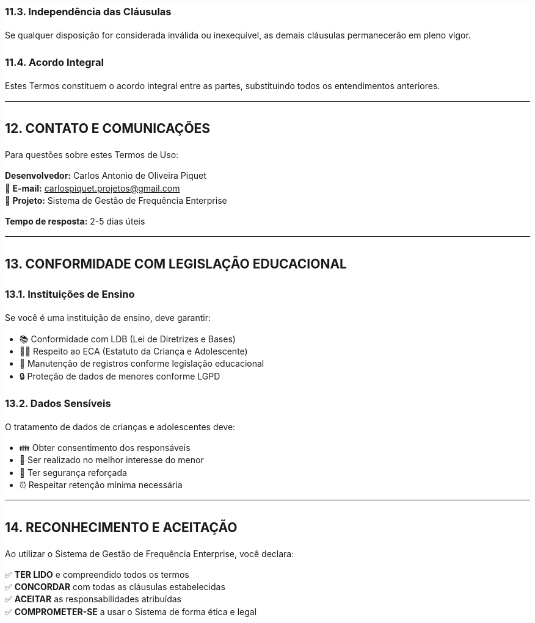 ### 11.3. Independência das Cláusulas

Se qualquer disposição for considerada inválida ou inexequível, as demais cláusulas permanecerão em pleno vigor.

### 11.4. Acordo Integral

Estes Termos constituem o acordo integral entre as partes, substituindo todos os entendimentos anteriores.

---

## 12. CONTATO E COMUNICAÇÕES

Para questões sobre estes Termos de Uso:

**Desenvolvedor:** Carlos Antonio de Oliveira Piquet  
**📧 E-mail:** carlospiquet.projetos@gmail.com  
**📍 Projeto:** Sistema de Gestão de Frequência Enterprise

**Tempo de resposta:** 2-5 dias úteis

---

## 13. CONFORMIDADE COM LEGISLAÇÃO EDUCACIONAL

### 13.1. Instituições de Ensino

Se você é uma instituição de ensino, deve garantir:
- 📚 Conformidade com LDB (Lei de Diretrizes e Bases)
- 👨‍🎓 Respeito ao ECA (Estatuto da Criança e Adolescente)
- 📝 Manutenção de registros conforme legislação educacional
- 🔒 Proteção de dados de menores conforme LGPD

### 13.2. Dados Sensíveis

O tratamento de dados de crianças e adolescentes deve:
- 👪 Obter consentimento dos responsáveis
- 🎯 Ser realizado no melhor interesse do menor
- 🔐 Ter segurança reforçada
- ⏰ Respeitar retenção mínima necessária

---

## 14. RECONHECIMENTO E ACEITAÇÃO

Ao utilizar o Sistema de Gestão de Frequência Enterprise, você declara:

✅ **TER LIDO** e compreendido todos os termos  
✅ **CONCORDAR** com todas as cláusulas estabelecidas  
✅ **ACEITAR** as responsabilidades atribuídas  
✅ **COMPROMETER-SE** a usar o Sistema de forma ética e legal
